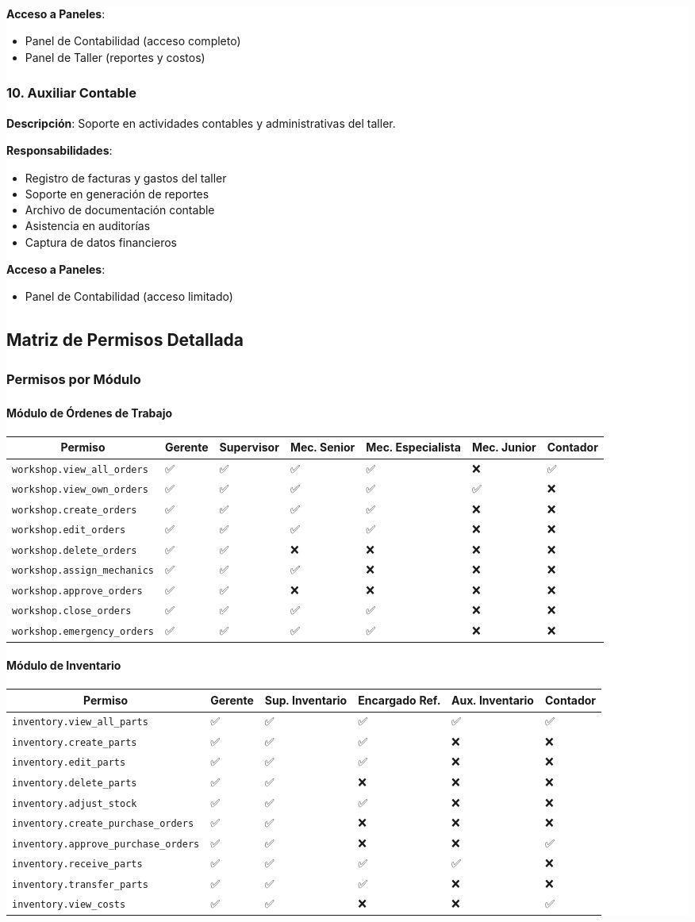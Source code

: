 **Acceso a Paneles**:
- Panel de Contabilidad (acceso completo)
- Panel de Taller (reportes y costos)

### 10. Auxiliar Contable
**Descripción**: Soporte en actividades contables y administrativas del taller.

**Responsabilidades**:
- Registro de facturas y gastos del taller
- Soporte en generación de reportes
- Archivo de documentación contable
- Asistencia en auditorías
- Captura de datos financieros

**Acceso a Paneles**:
- Panel de Contabilidad (acceso limitado)

## Matriz de Permisos Detallada

### Permisos por Módulo

#### Módulo de Órdenes de Trabajo

| Permiso | Gerente | Supervisor | Mec. Senior | Mec. Especialista | Mec. Junior | Contador |
|---------|---------|------------|-------------|-------------------|-------------|----------|
| `workshop.view_all_orders` | ✅ | ✅ | ✅ | ✅ | ❌ | ✅ |
| `workshop.view_own_orders` | ✅ | ✅ | ✅ | ✅ | ✅ | ❌ |
| `workshop.create_orders` | ✅ | ✅ | ✅ | ✅ | ❌ | ❌ |
| `workshop.edit_orders` | ✅ | ✅ | ✅ | ✅ | ❌ | ❌ |
| `workshop.delete_orders` | ✅ | ✅ | ❌ | ❌ | ❌ | ❌ |
| `workshop.assign_mechanics` | ✅ | ✅ | ✅ | ❌ | ❌ | ❌ |
| `workshop.approve_orders` | ✅ | ✅ | ❌ | ❌ | ❌ | ❌ |
| `workshop.close_orders` | ✅ | ✅ | ✅ | ✅ | ❌ | ❌ |
| `workshop.emergency_orders` | ✅ | ✅ | ✅ | ✅ | ❌ | ❌ |

#### Módulo de Inventario

| Permiso | Gerente | Sup. Inventario | Encargado Ref. | Aux. Inventario | Contador |
|---------|---------|-----------------|----------------|-----------------|----------|
| `inventory.view_all_parts` | ✅ | ✅ | ✅ | ✅ | ✅ |
| `inventory.create_parts` | ✅ | ✅ | ✅ | ❌ | ❌ |
| `inventory.edit_parts` | ✅ | ✅ | ✅ | ❌ | ❌ |
| `inventory.delete_parts` | ✅ | ✅ | ❌ | ❌ | ❌ |
| `inventory.adjust_stock` | ✅ | ✅ | ✅ | ❌ | ❌ |
| `inventory.create_purchase_orders` | ✅ | ✅ | ❌ | ❌ | ❌ |
| `inventory.approve_purchase_orders` | ✅ | ✅ | ❌ | ❌ | ✅ |
| `inventory.receive_parts` | ✅ | ✅ | ✅ | ✅ | ❌ |
| `inventory.transfer_parts` | ✅ | ✅ | ✅ | ❌ | ❌ |
| `inventory.view_costs` | ✅ | ✅ | ❌ | ❌ | ✅ |
